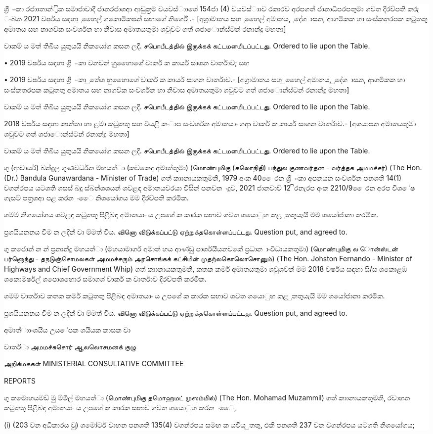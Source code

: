 ශ්‍රී ංංකා ‍රජාාතාන්්‍රික සමාජාවාදී ජානරජාශආ ආඩුක්‍රම වයවස්ාාශේ 154ජා (4) වයවස්ාාව ‍රකාරව අරපගත් ජානාධිපරපතුමා ශවත දිරච්පති කරු ංබන 2021 වර්ෂය සඳහා ුහෛල් ශකොමිකෂන් සභාශේ නිර්ශේ .- [අග්‍රාමාතය සහ ුහෛල් අමාතය, ුදේශ ාසන, ආගමිකක හා සංස්කතරපක කටුතතු අමාතය සහ නාගච්ක සංවර්ශන හා නිවාස අමාතයතුමා ශවුවට ගත් ශජාොන්ස්ටන් ‍රනාන්දු මහතා]

වාකම් ය මත් තිබිය යුතුයයි නිකයෝග කසන ලදී. சபொபீடத்தில் இருக்கக் கட்டமளயிடப்பட்டது. Ordered to lie upon the Table.

• 2019 වර්ෂය සඳහා ශ්‍රී ංංකා වනවන් හුහෛාශේ වාර්ක ක කාර්ය සාශන වාර්තාව; සහ

• 2019 වර්ෂය සඳහා ශ්‍රී ංංකා ුතේශ හුහෛාශේ වාර්ක ක කාර්ය සාශන වාර්තාව.- [අග්‍රාමාතය සහ ුහෛල් අමාතය, ුදේශ ාසන, ආගමිකක හා සංස්කතරපක කටුතතු අමාතය සහ නාගච්ක සංවර්ශන හා නිවාස අමාතයතුමා ශවුවට ගත් ශජාොන්ස්ටන් ‍රනාන්දු මහතා]

වාකම් ය මත් තිබිය යුතුයයි නිකයෝග කසන ලදී. சபொபீடத்தில் இருக்கக் கட்டமளயிடப்பட்டது. Ordered to lie upon the Table.

2018 වර්ෂය සඳහා කාන්තා හා ළමා කටුතතු සහ වියළි කංාප සංවර්ශන අමාතයාං ශආ වාර්ක ක කාර්ය සාශන වාර්තාව.- [අශයාපන අමාතයතුමා ශවුවට ගත් ශජාොන්ස්ටන් ‍රනාන්දු මහතා]

වාකම් ය මත් තිබිය යුතුයයි නිකයෝග කසන ලදී. சபொபீடத்தில் இருக்கக் கட்டமளயிடப்பட்டது. Ordered to lie upon the Table.

ගු (ආචාර්ය) බන්දුල ගුණවර්ධන මහයත්ා (කවකෙඳ අමාත්‍තුමා) (மொண்புமிகு (கலொநிதி) பந்துல குணவர்தன - வர்த்தக அமமச்சர்) (The Hon. (Dr.) Bandula Gunawardana - Minister of Trade) ගත් කාානායකතුමනි, 1979 අංක 40 ෛරන ශ්‍රී ංංකා අපනයන සංවර්ශන පනශති 14(1) වගන්රපය යටශති ශසස් බදු ස්බන්ශශයන් ශවළඳ අමාතයවරයා විසින් පනවන ංදුව, 2021 ජානවාච් 12 ිරනැරප අංක 2210/9 ෛරන අරප විශ ේෂ ගැසට් පත්‍රශආ පළ කරන ංෛ නිශයෝගය මම දිරච්පති කරමික.

ශමම නිශයෝගය ශවළඳ කටුතතු පිළිබඳ අමාතයාං ය උපශේ ක කාරක සභාව ශවත ශයොුහ කළ ුතතුයැයි මම ශයෝජානා කරමික.

ප්‍රශයීයනනය විම න ලදින් වා ම්මත් විය. வினொ விடுக்கப்பட்டு ஏற்றுக்தகொள்ளப்பட்டது. Question put, and agreed to.

ගු කජොන් න න් ප්‍රනාන්දු මහයත්ා (මහයාමාර්ග අමාත්‍ හය ආණ්ඩු පාර්ශයීයනවකේ ප්‍රධාන ාංවිධායකතුමා) (மொண்புமிகு ல ொன்ஸ்டன் பர்னொந்து - தநடுஞ்சொமலகள் அமமச்சரும் அரசொங்கக் கட்சியின் முதற்லகொலொசொனும்) (The Hon. Johston Fernando - Minister of Highways and Chief Government Whip) ගත් කාානායකතුමනි, කතක කර්ම අමාතයතුමා ශවුශවන් මම 2018 වර්ෂය සඳහා සී/ස ශකොළඹ ශකොමර්ෂල් ශපොශහොර සමාගශ් වාර්ක ක වාර්තාව දිරච්පති කරමික.

ශමම වාර්තාව කතක කර්ම කටුතතු පිළිබඳ අමාතයාං ය උපශේ ක කාරක සභාව ශවත ශයොුහ කළ ුතතුයැයි මම ශයෝජානා කරමික.

ප්‍රශයීයනනය විම න ලදින් වා ම්මත් විය. வினொ விடுக்கப்பட்டு ஏற்றுக்தகொள்ளப்பட்டது. Question put, and agreed to.

අමාත්‍ාාංශයීය උය ේපක ශයීයක කාසක වා

වාර්ත්ා அமமச்சுசொர் ஆலலொசமனக் குழு

அறிக்மககள் MINISTERIAL CONSULTATIVE COMMITTEE

REPORTS

ගු කමොහයමඩ් මු ම්මිල් මහයත්ා (மொண்புமிகு தமொஹமட் முஸம்மில்) (The Hon. Mohamad Muzammil) ගත් කාානායකතුමනි, ‍රවාහන කටුතතු පිළිබඳ අමාතයාං ය උපශේ ක කාරක සභාව ශවත ශයොුහ කරන ංෛ,

(i) (203 වන අධිකාරය වු) ශමෝටර් වාහන පනශති 135(4) වගන්රපය සමඟ ක යවිය ුතතු, එකී පනශති 237 වන වගන්රපය යටශති නිශයෝගය;
